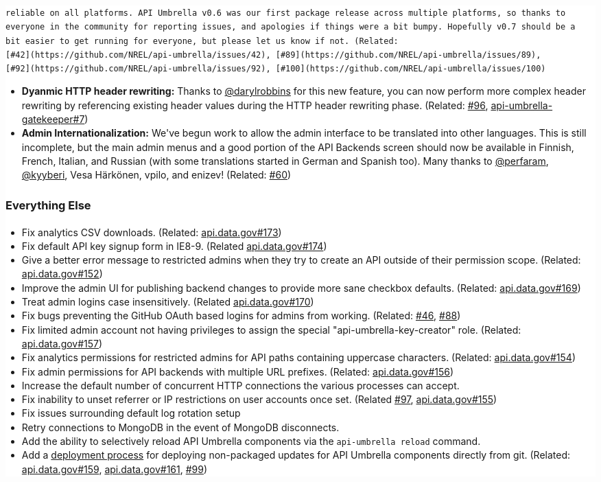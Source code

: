     reliable on all platforms. API Umbrella v0.6 was our first package release across multiple platforms, so thanks to
    everyone in the community for reporting issues, and apologies if things were a bit bumpy. Hopefully v0.7 should be a
    bit easier to get running for everyone, but please let us know if not. (Related:
    [#42](https://github.com/NREL/api-umbrella/issues/42), [#89](https://github.com/NREL/api-umbrella/issues/89),
    [#92](https://github.com/NREL/api-umbrella/issues/92), [#100](https://github.com/NREL/api-umbrella/issues/100)
-   **Dyanmic HTTP header rewriting:** Thanks to [@darylrobbins](https://github.com/darylrobbins) for this new feature,
    you can now perform more complex header rewriting by referencing existing header values during the HTTP header
    rewriting phase. (Related: [#96](https://github.com/NREL/api-umbrella/issues/96),
    [api-umbrella-gatekeeper#7](https://github.com/NREL/api-umbrella-gatekeeper/pull/7))
-   **Admin Internationalization:** We've begun work to allow the admin interface to be translated into other languages.
    This is still incomplete, but the main admin menus and a good portion of the API Backends screen should now be
    available in Finnish, French, Italian, and Russian (with some translations started in German and Spanish too). Many
    thanks to [@perfaram](https://github.com/perfaram), [@kyyberi](https://github.com/kyyberi), Vesa Härkönen, vpilo,
    and enizev! (Related: [#60](https://github.com/NREL/api-umbrella/issues/60))

### Everything Else

-   Fix analytics CSV downloads. (Related: [api.data.gov#173](https://github.com/18F/api.data.gov/issues/173))
-   Fix default API key signup form in IE8-9. (Related
    [api.data.gov#174](https://github.com/18F/api.data.gov/issues/174))
-   Give a better error message to restricted admins when they try to create an API outside of their permission scope.
    (Related: [api.data.gov#152](https://github.com/18F/api.data.gov/issues/152))
-   Improve the admin UI for publishing backend changes to provide more sane checkbox defaults. (Related:
    [api.data.gov#169](https://github.com/18F/api.data.gov/issues/169))
-   Treat admin logins case insensitively. (Related [api.data.gov#170](https://github.com/18F/api.data.gov/issues/170))
-   Fix bugs preventing the GitHub OAuth based logins for admins from working. (Related:
    [#46](https://github.com/NREL/api-umbrella/issues/46), [#88](https://github.com/NREL/api-umbrella/issues/88))
-   Fix limited admin account not having privileges to assign the special "api-umbrella-key-creator" role. (Related:
    [api.data.gov#157](https://github.com/18F/api.data.gov/issues/157))
-   Fix analytics permissions for restricted admins for API paths containing uppercase characters. (Related:
    [api.data.gov#154](https://github.com/18F/api.data.gov/issues/154))
-   Fix admin permissions for API backends with multiple URL prefixes. (Related:
    [api.data.gov#156](https://github.com/18F/api.data.gov/issues/156))
-   Increase the default number of concurrent HTTP connections the various processes can accept.
-   Fix inability to unset referrer or IP restrictions on user accounts once set. (Related
    [#97](https://github.com/NREL/api-umbrella/issues/97),
    [api.data.gov#155](https://github.com/18F/api.data.gov/issues/155))
-   Fix issues surrounding default log rotation setup
-   Retry connections to MongoDB in the event of MongoDB disconnects.
-   Add the ability to selectively reload API Umbrella components via the `api-umbrella reload` command.
-   Add a [deployment process](http://nrel.github.io/api-umbrella/docs/deployment/) for deploying non-packaged updates
    for API Umbrella components directly from git. (Related:
    [api.data.gov#159](https://github.com/18F/api.data.gov/issues/159),
    [api.data.gov#161](https://github.com/18F/api.data.gov/issues/161),
    [#99](https://github.com/NREL/api-umbrella/issues/99))